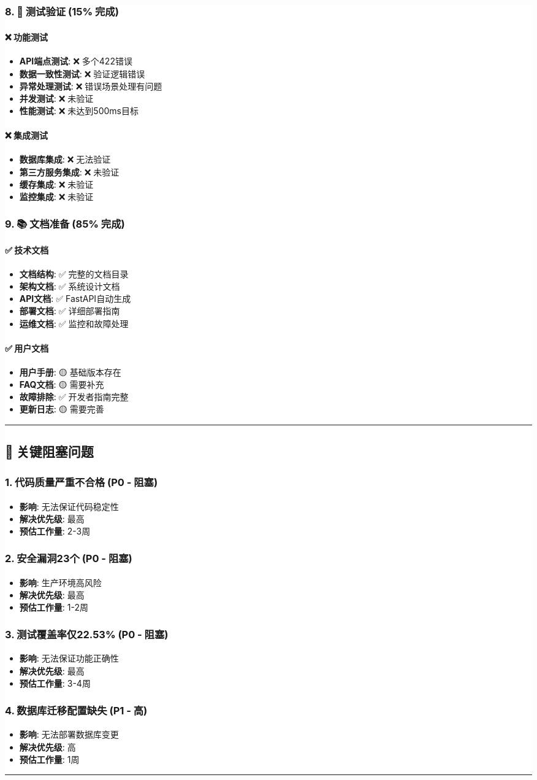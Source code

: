 ### 8. 🧪 测试验证 (15% 完成)

#### ❌ **功能测试**
- **API端点测试**: ❌ 多个422错误
- **数据一致性测试**: ❌ 验证逻辑错误
- **异常处理测试**: ❌ 错误场景处理有问题
- **并发测试**: ❌ 未验证
- **性能测试**: ❌ 未达到500ms目标

#### ❌ **集成测试**
- **数据库集成**: ❌ 无法验证
- **第三方服务集成**: ❌ 未验证
- **缓存集成**: ❌ 未验证
- **监控集成**: ❌ 未验证

### 9. 📚 文档准备 (85% 完成)

#### ✅ **技术文档**
- **文档结构**: ✅ 完整的文档目录
- **架构文档**: ✅ 系统设计文档
- **API文档**: ✅ FastAPI自动生成
- **部署文档**: ✅ 详细部署指南
- **运维文档**: ✅ 监控和故障处理

#### ✅ **用户文档**
- **用户手册**: 🟡 基础版本存在
- **FAQ文档**: 🟡 需要补充
- **故障排除**: ✅ 开发者指南完整
- **更新日志**: 🟡 需要完善

---

## 🚨 关键阻塞问题

### 1. **代码质量严重不合格** (P0 - 阻塞)
- **影响**: 无法保证代码稳定性
- **解决优先级**: 最高
- **预估工作量**: 2-3周

### 2. **安全漏洞23个** (P0 - 阻塞)
- **影响**: 生产环境高风险
- **解决优先级**: 最高
- **预估工作量**: 1-2周

### 3. **测试覆盖率仅22.53%** (P0 - 阻塞)
- **影响**: 无法保证功能正确性
- **解决优先级**: 最高
- **预估工作量**: 3-4周

### 4. **数据库迁移配置缺失** (P1 - 高)
- **影响**: 无法部署数据库变更
- **解决优先级**: 高
- **预估工作量**: 1周

---